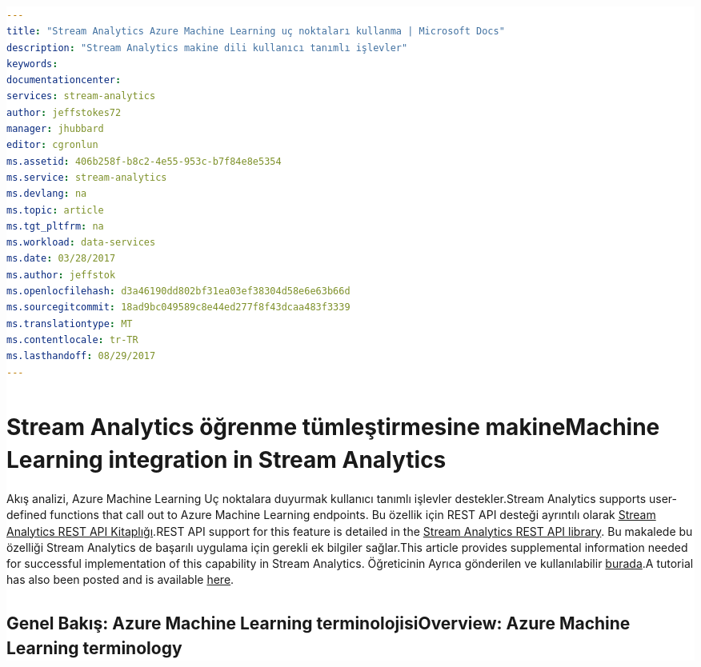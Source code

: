 ```yaml
---
title: "Stream Analytics Azure Machine Learning uç noktaları kullanma | Microsoft Docs"
description: "Stream Analytics makine dili kullanıcı tanımlı işlevler"
keywords: 
documentationcenter: 
services: stream-analytics
author: jeffstokes72
manager: jhubbard
editor: cgronlun
ms.assetid: 406b258f-b8c2-4e55-953c-b7f84e8e5354
ms.service: stream-analytics
ms.devlang: na
ms.topic: article
ms.tgt_pltfrm: na
ms.workload: data-services
ms.date: 03/28/2017
ms.author: jeffstok
ms.openlocfilehash: d3a46190dd802bf31ea03ef38304d58e6e63b66d
ms.sourcegitcommit: 18ad9bc049589c8e44ed277f8f43dcaa483f3339
ms.translationtype: MT
ms.contentlocale: tr-TR
ms.lasthandoff: 08/29/2017
---
```

# <a name="machine-learning-integration-in-stream-analytics"></a><span data-ttu-id="febd4-103">Stream Analytics öğrenme tümleştirmesine makine</span><span class="sxs-lookup"><span data-stu-id="febd4-103">Machine Learning integration in Stream Analytics</span></span>
<span data-ttu-id="febd4-104">Akış analizi, Azure Machine Learning Uç noktalara duyurmak kullanıcı tanımlı işlevler destekler.</span><span class="sxs-lookup"><span data-stu-id="febd4-104">Stream Analytics supports user-defined functions that call out to Azure Machine Learning endpoints.</span></span> <span data-ttu-id="febd4-105">Bu özellik için REST API desteği ayrıntılı olarak [Stream Analytics REST API Kitaplığı](https://msdn.microsoft.com/library/azure/dn835031.aspx).</span><span class="sxs-lookup"><span data-stu-id="febd4-105">REST API support for this feature is detailed in the [Stream Analytics REST API library](https://msdn.microsoft.com/library/azure/dn835031.aspx).</span></span> <span data-ttu-id="febd4-106">Bu makalede bu özelliği Stream Analytics de başarılı uygulama için gerekli ek bilgiler sağlar.</span><span class="sxs-lookup"><span data-stu-id="febd4-106">This article provides supplemental information needed for successful implementation of this capability in Stream Analytics.</span></span> <span data-ttu-id="febd4-107">Öğreticinin Ayrıca gönderilen ve kullanılabilir [burada](stream-analytics-machine-learning-integration-tutorial.md).</span><span class="sxs-lookup"><span data-stu-id="febd4-107">A tutorial has also been posted and is available [here](stream-analytics-machine-learning-integration-tutorial.md).</span></span>

## <a name="overview-azure-machine-learning-terminology"></a><span data-ttu-id="febd4-108">Genel Bakış: Azure Machine Learning terminolojisi</span><span class="sxs-lookup"><span data-stu-id="febd4-108">Overview: Azure Machine Learning terminology</span></span>